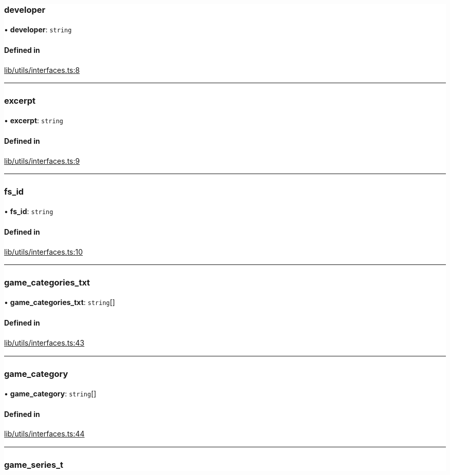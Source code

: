 ### developer

• **developer**: `string`

#### Defined in

[lib/utils/interfaces.ts:8](https://github.com/lmmfranco/nintendo-switch-eshop/blob/ea8f3cb/src/lib/utils/interfaces.ts#L8)

___

### excerpt

• **excerpt**: `string`

#### Defined in

[lib/utils/interfaces.ts:9](https://github.com/lmmfranco/nintendo-switch-eshop/blob/ea8f3cb/src/lib/utils/interfaces.ts#L9)

___

### fs\_id

• **fs\_id**: `string`

#### Defined in

[lib/utils/interfaces.ts:10](https://github.com/lmmfranco/nintendo-switch-eshop/blob/ea8f3cb/src/lib/utils/interfaces.ts#L10)

___

### game\_categories\_txt

• **game\_categories\_txt**: `string`[]

#### Defined in

[lib/utils/interfaces.ts:43](https://github.com/lmmfranco/nintendo-switch-eshop/blob/ea8f3cb/src/lib/utils/interfaces.ts#L43)

___

### game\_category

• **game\_category**: `string`[]

#### Defined in

[lib/utils/interfaces.ts:44](https://github.com/lmmfranco/nintendo-switch-eshop/blob/ea8f3cb/src/lib/utils/interfaces.ts#L44)

___

### game\_series\_t
